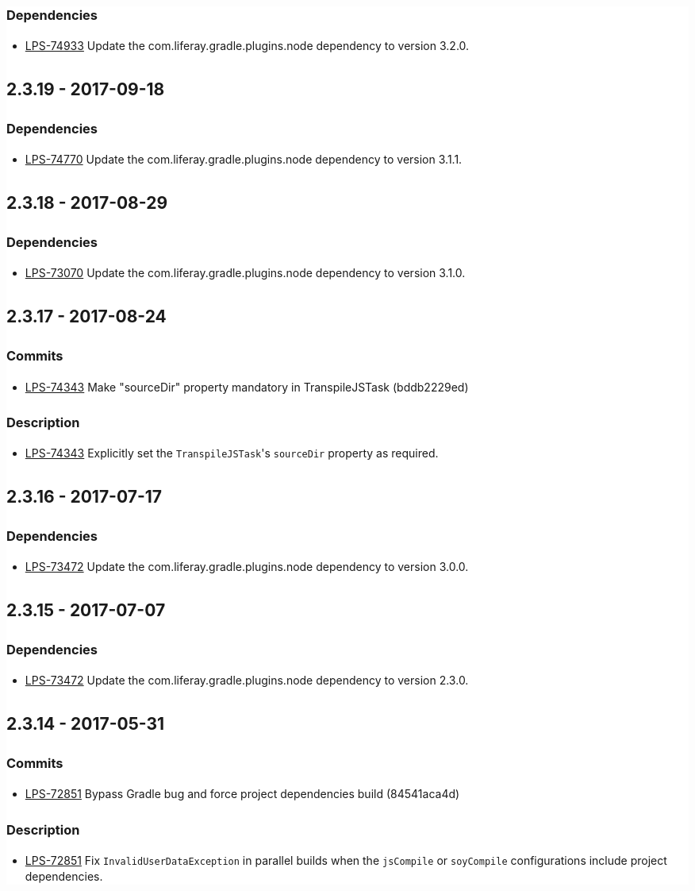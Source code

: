 ### Dependencies
- [LPS-74933] Update the com.liferay.gradle.plugins.node dependency to version
3.2.0.

## 2.3.19 - 2017-09-18

### Dependencies
- [LPS-74770] Update the com.liferay.gradle.plugins.node dependency to version
3.1.1.

## 2.3.18 - 2017-08-29

### Dependencies
- [LPS-73070] Update the com.liferay.gradle.plugins.node dependency to version
3.1.0.

## 2.3.17 - 2017-08-24

### Commits
- [LPS-74343] Make "sourceDir" property mandatory in TranspileJSTask
(bddb2229ed)

### Description
- [LPS-74343] Explicitly set the `TranspileJSTask`'s `sourceDir` property as
required.

## 2.3.16 - 2017-07-17

### Dependencies
- [LPS-73472] Update the com.liferay.gradle.plugins.node dependency to version
3.0.0.

## 2.3.15 - 2017-07-07

### Dependencies
- [LPS-73472] Update the com.liferay.gradle.plugins.node dependency to version
2.3.0.

## 2.3.14 - 2017-05-31

### Commits
- [LPS-72851] Bypass Gradle bug and force project dependencies build
(84541aca4d)

### Description
- [LPS-72851] Fix `InvalidUserDataException` in parallel builds when the
`jsCompile` or `soyCompile` configurations include project dependencies.


[LPS-0]: https://issues.liferay.com/browse/LPS-0
[LPS-51081]: https://issues.liferay.com/browse/LPS-51081
[LPS-57645]: https://issues.liferay.com/browse/LPS-57645
[LPS-58260]: https://issues.liferay.com/browse/LPS-58260
[LPS-58467]: https://issues.liferay.com/browse/LPS-58467
[LPS-58609]: https://issues.liferay.com/browse/LPS-58609
[LPS-58655]: https://issues.liferay.com/browse/LPS-58655
[LPS-59564]: https://issues.liferay.com/browse/LPS-59564
[LPS-60148]: https://issues.liferay.com/browse/LPS-60148
[LPS-60317]: https://issues.liferay.com/browse/LPS-60317
[LPS-61088]: https://issues.liferay.com/browse/LPS-61088
[LPS-61099]: https://issues.liferay.com/browse/LPS-61099
[LPS-61527]: https://issues.liferay.com/browse/LPS-61527
[LPS-61754]: https://issues.liferay.com/browse/LPS-61754
[LPS-61848]: https://issues.liferay.com/browse/LPS-61848
[LPS-62504]: https://issues.liferay.com/browse/LPS-62504
[LPS-62671]: https://issues.liferay.com/browse/LPS-62671
[LPS-62826]: https://issues.liferay.com/browse/LPS-62826
[LPS-62883]: https://issues.liferay.com/browse/LPS-62883
[LPS-63943]: https://issues.liferay.com/browse/LPS-63943
[LPS-64281]: https://issues.liferay.com/browse/LPS-64281
[LPS-64407]: https://issues.liferay.com/browse/LPS-64407
[LPS-64816]: https://issues.liferay.com/browse/LPS-64816
[LPS-64875]: https://issues.liferay.com/browse/LPS-64875
[LPS-65245]: https://issues.liferay.com/browse/LPS-65245
[LPS-65749]: https://issues.liferay.com/browse/LPS-65749
[LPS-65976]: https://issues.liferay.com/browse/LPS-65976
[LPS-66410]: https://issues.liferay.com/browse/LPS-66410
[LPS-66709]: https://issues.liferay.com/browse/LPS-66709
[LPS-66906]: https://issues.liferay.com/browse/LPS-66906
[LPS-67023]: https://issues.liferay.com/browse/LPS-67023
[LPS-67544]: https://issues.liferay.com/browse/LPS-67544
[LPS-67573]: https://issues.liferay.com/browse/LPS-67573
[LPS-67653]: https://issues.liferay.com/browse/LPS-67653
[LPS-67658]: https://issues.liferay.com/browse/LPS-67658
[LPS-68231]: https://issues.liferay.com/browse/LPS-68231
[LPS-68564]: https://issues.liferay.com/browse/LPS-68564
[LPS-68917]: https://issues.liferay.com/browse/LPS-68917
[LPS-68979]: https://issues.liferay.com/browse/LPS-68979
[LPS-69026]: https://issues.liferay.com/browse/LPS-69026
[LPS-69248]: https://issues.liferay.com/browse/LPS-69248
[LPS-69259]: https://issues.liferay.com/browse/LPS-69259
[LPS-69445]: https://issues.liferay.com/browse/LPS-69445
[LPS-69618]: https://issues.liferay.com/browse/LPS-69618
[LPS-69677]: https://issues.liferay.com/browse/LPS-69677
[LPS-69802]: https://issues.liferay.com/browse/LPS-69802
[LPS-69920]: https://issues.liferay.com/browse/LPS-69920
[LPS-70060]: https://issues.liferay.com/browse/LPS-70060
[LPS-70634]: https://issues.liferay.com/browse/LPS-70634
[LPS-70677]: https://issues.liferay.com/browse/LPS-70677
[LPS-70819]: https://issues.liferay.com/browse/LPS-70819
[LPS-71117]: https://issues.liferay.com/browse/LPS-71117
[LPS-71222]: https://issues.liferay.com/browse/LPS-71222
[LPS-71826]: https://issues.liferay.com/browse/LPS-71826
[LPS-72152]: https://issues.liferay.com/browse/LPS-72152
[LPS-72340]: https://issues.liferay.com/browse/LPS-72340
[LPS-72723]: https://issues.liferay.com/browse/LPS-72723
[LPS-72851]: https://issues.liferay.com/browse/LPS-72851
[LPS-73070]: https://issues.liferay.com/browse/LPS-73070
[LPS-73472]: https://issues.liferay.com/browse/LPS-73472
[LPS-74343]: https://issues.liferay.com/browse/LPS-74343
[LPS-74526]: https://issues.liferay.com/browse/LPS-74526
[LPS-74770]: https://issues.liferay.com/browse/LPS-74770
[LPS-74904]: https://issues.liferay.com/browse/LPS-74904
[LPS-74933]: https://issues.liferay.com/browse/LPS-74933
[LPS-75175]: https://issues.liferay.com/browse/LPS-75175
[LPS-75530]: https://issues.liferay.com/browse/LPS-75530
[LPS-75829]: https://issues.liferay.com/browse/LPS-75829
[LPS-75965]: https://issues.liferay.com/browse/LPS-75965
[LPS-76644]: https://issues.liferay.com/browse/LPS-76644
[LPS-77250]: https://issues.liferay.com/browse/LPS-77250
[LPS-77425]: https://issues.liferay.com/browse/LPS-77425
[LPS-77996]: https://issues.liferay.com/browse/LPS-77996
[LPS-78741]: https://issues.liferay.com/browse/LPS-78741
[LPS-82310]: https://issues.liferay.com/browse/LPS-82310
[LPS-82568]: https://issues.liferay.com/browse/LPS-82568
[LPS-82828]: https://issues.liferay.com/browse/LPS-82828
[LPS-85609]: https://issues.liferay.com/browse/LPS-85609
[LPS-85959]: https://issues.liferay.com/browse/LPS-85959
[LPS-86576]: https://issues.liferay.com/browse/LPS-86576
[LPS-86589]: https://issues.liferay.com/browse/LPS-86589
[LPS-87192]: https://issues.liferay.com/browse/LPS-87192
[LPS-87465]: https://issues.liferay.com/browse/LPS-87465
[LPS-87466]: https://issues.liferay.com/browse/LPS-87466
[LPS-87479]: https://issues.liferay.com/browse/LPS-87479
[LPS-88909]: https://issues.liferay.com/browse/LPS-88909
[LPS-89126]: https://issues.liferay.com/browse/LPS-89126
[LPS-89436]: https://issues.liferay.com/browse/LPS-89436
[LPS-89916]: https://issues.liferay.com/browse/LPS-89916
[LPS-90945]: https://issues.liferay.com/browse/LPS-90945
[LPS-91967]: https://issues.liferay.com/browse/LPS-91967
[LPS-93220]: https://issues.liferay.com/browse/LPS-93220
[LPS-93258]: https://issues.liferay.com/browse/LPS-93258
[LPS-94947]: https://issues.liferay.com/browse/LPS-94947
[LPS-96247]: https://issues.liferay.com/browse/LPS-96247
[LPS-96376]: https://issues.liferay.com/browse/LPS-96376
[LPS-99740]: https://issues.liferay.com/browse/LPS-99740
[LPS-99774]: https://issues.liferay.com/browse/LPS-99774
[LPS-99977]: https://issues.liferay.com/browse/LPS-99977
[LPS-100163]: https://issues.liferay.com/browse/LPS-100163
[LPS-100168]: https://issues.liferay.com/browse/LPS-100168
[LPS-100515]: https://issues.liferay.com/browse/LPS-100515
[LPS-101470]: https://issues.liferay.com/browse/LPS-101470
[LPS-102367]: https://issues.liferay.com/browse/LPS-102367
[LPS-102655]: https://issues.liferay.com/browse/LPS-102655
[LPS-103339]: https://issues.liferay.com/browse/LPS-103339
[LPS-103580]: https://issues.liferay.com/browse/LPS-103580
[LPS-104132]: https://issues.liferay.com/browse/LPS-104132
[LPS-106149]: https://issues.liferay.com/browse/LPS-106149
[LPS-110486]: https://issues.liferay.com/browse/LPS-110486
[LRDOCS-4129]: https://issues.liferay.com/browse/LRDOCS-4129
[LRDOCS-4319]: https://issues.liferay.com/browse/LRDOCS-4319
[LRDOCS-6412]: https://issues.liferay.com/browse/LRDOCS-6412
[LRQA-52072]: https://issues.liferay.com/browse/LRQA-52072